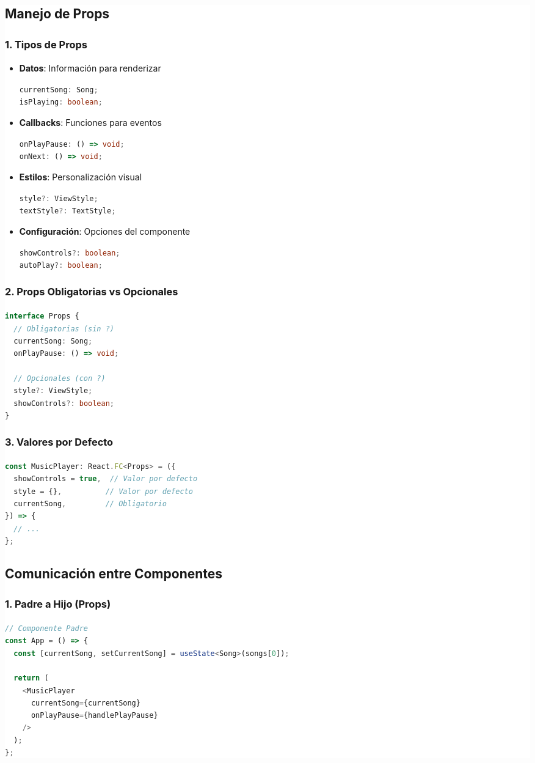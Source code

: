 ## Manejo de Props

### 1. Tipos de Props
- **Datos**: Información para renderizar
  ```typescript
  currentSong: Song;
  isPlaying: boolean;
  ```
- **Callbacks**: Funciones para eventos
  ```typescript
  onPlayPause: () => void;
  onNext: () => void;
  ```
- **Estilos**: Personalización visual
  ```typescript
  style?: ViewStyle;
  textStyle?: TextStyle;
  ```
- **Configuración**: Opciones del componente
  ```typescript
  showControls?: boolean;
  autoPlay?: boolean;
  ```

### 2. Props Obligatorias vs Opcionales
```typescript
interface Props {
  // Obligatorias (sin ?)
  currentSong: Song;
  onPlayPause: () => void;
  
  // Opcionales (con ?)
  style?: ViewStyle;
  showControls?: boolean;
}
```

### 3. Valores por Defecto
```typescript
const MusicPlayer: React.FC<Props> = ({
  showControls = true,  // Valor por defecto
  style = {},          // Valor por defecto
  currentSong,         // Obligatorio
}) => {
  // ...
};
```

## Comunicación entre Componentes

### 1. Padre a Hijo (Props)
```typescript
// Componente Padre
const App = () => {
  const [currentSong, setCurrentSong] = useState<Song>(songs[0]);
  
  return (
    <MusicPlayer
      currentSong={currentSong}
      onPlayPause={handlePlayPause}
    />
  );
};
```